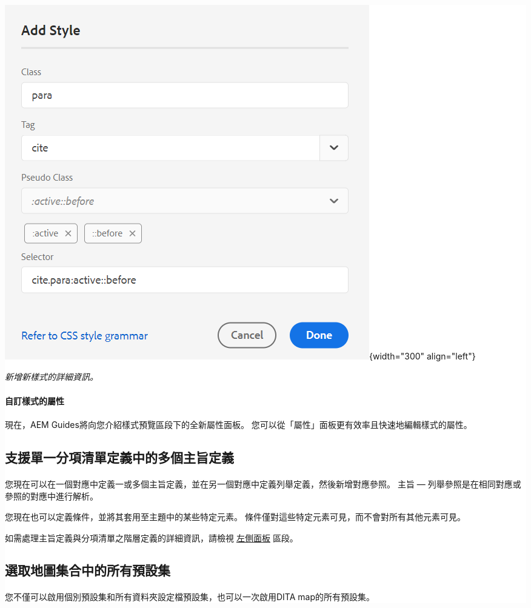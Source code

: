 ![在原生pdf範本中新增樣式](assets/add-styles-native-pdf.png){width="300" align="left"}

*新增新樣式的詳細資訊。*

#### 自訂樣式的屬性

現在，AEM Guides將向您介紹樣式預覽區段下的全新屬性面板。 您可以從「屬性」面板更有效率且快速地編輯樣式的屬性。


## 支援單一分項清單定義中的多個主旨定義

您現在可以在一個對應中定義一或多個主旨定義，並在另一個對應中定義列舉定義，然後新增對應參照。 主旨 — 列舉參照是在相同對應或參照的對應中進行解析。

您現在也可以定義條件，並將其套用至主題中的某些特定元素。  條件僅對這些特定元素可見，而不會對所有其他元素可見。

如需處理主旨定義與分項清單之階層定義的詳細資訊，請檢視 [左側面板](../user-guide/web-editor-features.md#id2051EA0M0HS) 區段。





## 選取地圖集合中的所有預設集

您不僅可以啟用個別預設集和所有資料夾設定檔預設集，也可以一次啟用DITA map的所有預設集。